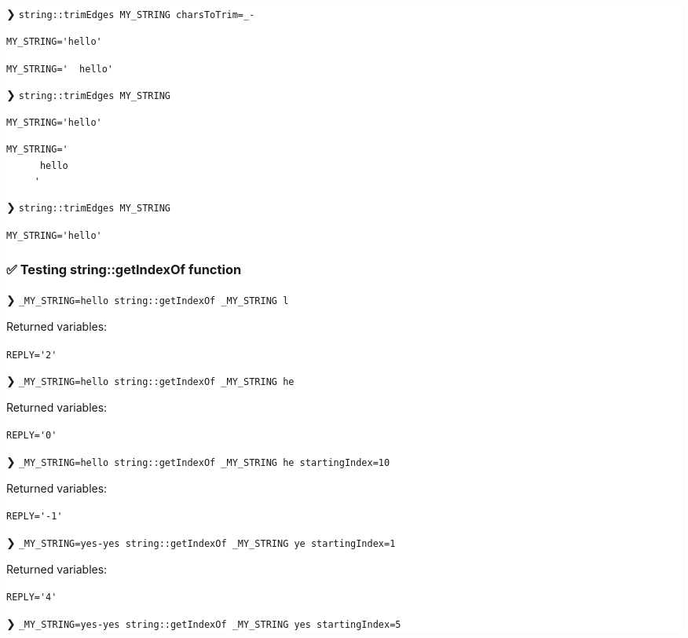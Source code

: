 ❯ `string::trimEdges MY_STRING charsToTrim=_-`

```text
MY_STRING='hello'
```

```text
MY_STRING='  hello'
```

❯ `string::trimEdges MY_STRING`

```text
MY_STRING='hello'
```

```text
MY_STRING='
	  hello
	 '
```

❯ `string::trimEdges MY_STRING`

```text
MY_STRING='hello'
```

### ✅ Testing string::getIndexOf function

❯ `_MY_STRING=hello string::getIndexOf _MY_STRING l`

Returned variables:

```text
REPLY='2'
```

❯ `_MY_STRING=hello string::getIndexOf _MY_STRING he`

Returned variables:

```text
REPLY='0'
```

❯ `_MY_STRING=hello string::getIndexOf _MY_STRING he startingIndex=10`

Returned variables:

```text
REPLY='-1'
```

❯ `_MY_STRING=yes-yes string::getIndexOf _MY_STRING ye startingIndex=1`

Returned variables:

```text
REPLY='4'
```

❯ `_MY_STRING=yes-yes string::getIndexOf _MY_STRING yes startingIndex=5`

